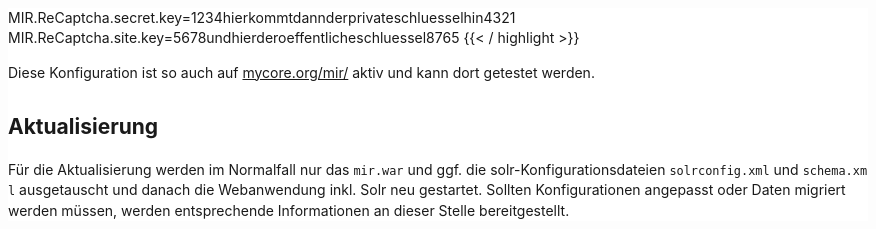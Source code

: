  MIR.ReCaptcha.secret.key=1234hierkommtdannderprivateschluesselhin4321
  MIR.ReCaptcha.site.key=5678undhierderoeffentlicheschluessel8765
{{< / highlight >}}

Diese Konfiguration ist so auch auf [mycore.org/mir/](http://www.mycore.org/mir/) aktiv und kann dort getestet werden.

## Aktualisierung

Für die Aktualisierung werden im Normalfall nur das <code>mir.war</code> und ggf. die solr-Konfigurationsdateien <code>solrconfig.xml</code> und
<code>schema.xml</code> ausgetauscht und danach die Webanwendung inkl. Solr neu gestartet. Sollten
Konfigurationen angepasst oder Daten migriert werden müssen, werden entsprechende Informationen an dieser Stelle bereitgestellt.

